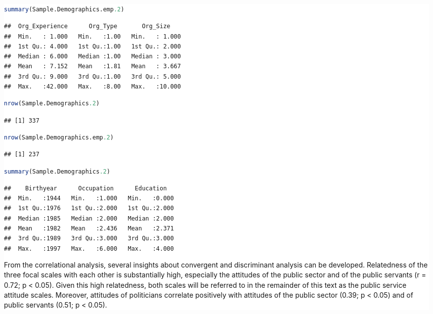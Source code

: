 ``` r
summary(Sample.Demographics.emp.2)
```

    ##  Org_Experience      Org_Type       Org_Size     
    ##  Min.   : 1.000   Min.   :1.00   Min.   : 1.000  
    ##  1st Qu.: 4.000   1st Qu.:1.00   1st Qu.: 2.000  
    ##  Median : 6.000   Median :1.00   Median : 3.000  
    ##  Mean   : 7.152   Mean   :1.81   Mean   : 3.667  
    ##  3rd Qu.: 9.000   3rd Qu.:1.00   3rd Qu.: 5.000  
    ##  Max.   :42.000   Max.   :8.00   Max.   :10.000

``` r
nrow(Sample.Demographics.2)
```

    ## [1] 337

``` r
nrow(Sample.Demographics.emp.2)
```

    ## [1] 237

``` r
summary(Sample.Demographics.2)
```

    ##    Birthyear      Occupation      Education    
    ##  Min.   :1944   Min.   :1.000   Min.   :0.000  
    ##  1st Qu.:1976   1st Qu.:2.000   1st Qu.:2.000  
    ##  Median :1985   Median :2.000   Median :2.000  
    ##  Mean   :1982   Mean   :2.436   Mean   :2.371  
    ##  3rd Qu.:1989   3rd Qu.:3.000   3rd Qu.:3.000  
    ##  Max.   :1997   Max.   :6.000   Max.   :4.000

From the correlational analysis, several insights about convergent and
discriminant analysis can be developed. Relatedness of the three focal
scales with each other is substantially high, especially the attitudes
of the public sector and of the public servants (r = 0.72; p &lt; 0.05).
Given this high relatedness, both scales will be referred to in the
remainder of this text as the public service attitude scales. Moreover,
attitudes of politicians correlate positively with attitudes of the
public sector (0.39; p &lt; 0.05) and of public servants (0.51; p &lt;
0.05).
